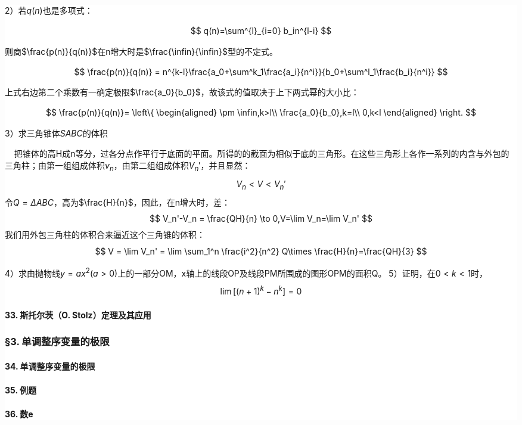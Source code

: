 2）若$q(n)$也是多项式：

$$
q(n)=\sum^{l}_{i=0} b_in^{l-i}
$$

则商$\frac{p(n)}{q(n)}$在n增大时是$\frac{\infin}{\infin}$型的不定式。

$$
\frac{p(n)}{q(n)} = n^{k-l}\frac{a_0+\sum^k_1\frac{a_i}{n^i}}{b_0+\sum^l_1\frac{b_i}{n^i}}
$$

上式右边第二个乘数有一确定极限$\frac{a_0}{b_0}$，故该式的值取决于上下两式幂的大小比：

$$
\frac{p(n)}{q(n)}=
\left\{
\begin{aligned}
    \pm \infin,k>l\\
    \frac{a_0}{b_0},k=l\\
    0,k<l
\end{aligned}    
\right.
$$

3）求三角锥体$SABC$的体积

    把锥体的高H成n等分，过各分点作平行于底面的平面。所得的的截面为相似于底的三角形。在这些三角形上各作一系列的内含与外包的三角柱；由第一组组成体积$v_n$，由第二组组成体积$V_n'$，并且显然：
$$
V_n<V<V_n'
$$
令$Q = \Delta ABC$，高为$\frac{H}{n}$，因此，在n增大时，差：
$$
V_n'-V_n = \frac{QH}{n} \to 0,V=\lim V_n=\lim V_n'
$$
    我们用外包三角柱的体积合来逼近这个三角锥的体积：
$$
V = \lim V_n' = \lim \sum_1^n \frac{i^2}{n^2} Q\times \frac{H}{n}=\frac{QH}{3} 
$$

4）求由抛物线$y=ax^2(a>0)$上的一部分OM，x轴上的线段OP及线段PM所围成的图形OPM的面积Q。
5）证明，在$0<k<1$时，
$$
\lim [(n+1)^k-n^k] = 0
$$

#### 33. 斯托尔茨（O. Stolz）定理及其应用

### §3. 单调整序变量的极限

#### 34. 单调整序变量的极限

#### 35. 例题

#### 36. 数e
